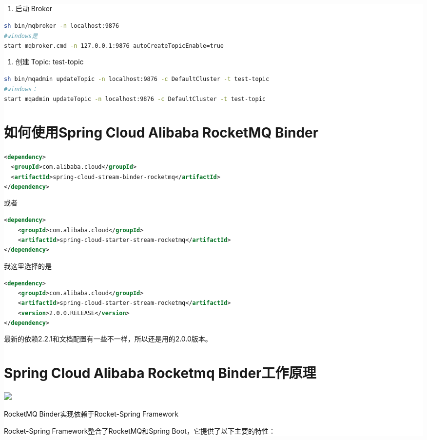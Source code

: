 1. 启动 Broker

```sh
sh bin/mqbroker -n localhost:9876
#windows是
start mqbroker.cmd -n 127.0.0.1:9876 autoCreateTopicEnable=true
```

1. 创建 Topic: test-topic

```sh
sh bin/mqadmin updateTopic -n localhost:9876 -c DefaultCluster -t test-topic
#windows：
start mqadmin updateTopic -n localhost:9876 -c DefaultCluster -t test-topic
```

# 如何使用Spring Cloud Alibaba RocketMQ Binder

```xml
<dependency>
  <groupId>com.alibaba.cloud</groupId>
  <artifactId>spring-cloud-stream-binder-rocketmq</artifactId>
</dependency>
```

或者

```xml
<dependency>
    <groupId>com.alibaba.cloud</groupId>
    <artifactId>spring-cloud-starter-stream-rocketmq</artifactId>
</dependency>
```

我这里选择的是

```xml
<dependency>
    <groupId>com.alibaba.cloud</groupId>
    <artifactId>spring-cloud-starter-stream-rocketmq</artifactId>
    <version>2.0.0.RELEASE</version>
</dependency>
```



最新的依赖2.2.1和文档配置有一些不一样，所以还是用的2.0.0版本。

# Spring Cloud Alibaba Rocketmq Binder工作原理

![](https://pic.imgdb.cn/item/5f18de9d14195aa594d613bf.jpg)



RocketMQ Binder实现依赖于Rocket-Spring Framework

Rocket-Spring Framework整合了RocketMQ和Spring Boot，它提供了以下主要的特性：
